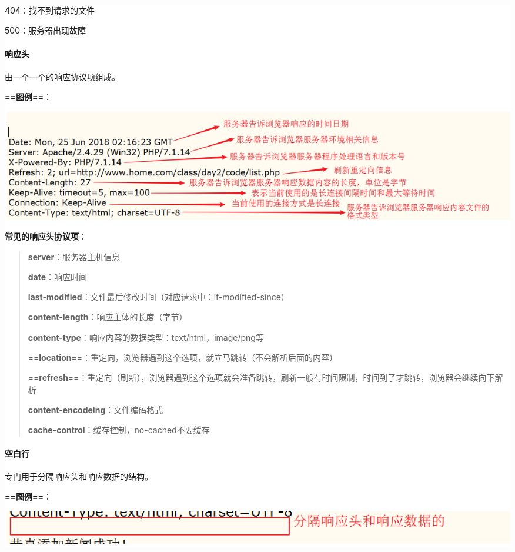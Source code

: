 404：找不到请求的文件

500：服务器出现故障



#### 响应头

由一个一个的响应协议项组成。

**==图例==**：

![1529896532372](img/10.png)



**常见的响应头协议项**：

> **server**：服务器主机信息
>
> **date**：响应时间
>
> **last-modified**：文件最后修改时间（对应请求中：if-modified-since）
>
> **content-length**：响应主体的长度（字节）
>
> **content-type**：响应内容的数据类型：text/html，image/png等
>
> ==**location**==：重定向，浏览器遇到这个选项，就立马跳转（不会解析后面的内容）
>
> ==**refresh**==：重定向（刷新），浏览器遇到这个选项就会准备跳转，刷新一般有时间限制，时间到了才跳转，浏览器会继续向下解析
>
> **content-encodeing**：文件编码格式
>
> **cache-control**：缓存控制，no-cached不要缓存



#### 空白行

专门用于分隔响应头和响应数据的结构。

**==图例==**：

![1529896688121](img/11.png)
